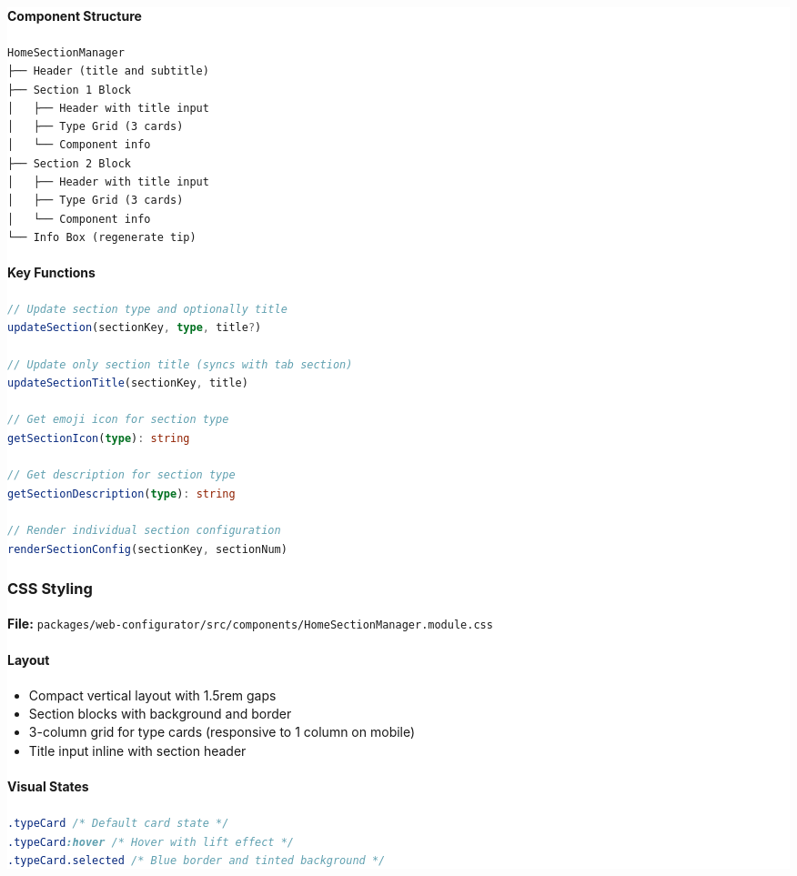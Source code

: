 #### Component Structure

```tsx
HomeSectionManager
├── Header (title and subtitle)
├── Section 1 Block
│   ├── Header with title input
│   ├── Type Grid (3 cards)
│   └── Component info
├── Section 2 Block
│   ├── Header with title input
│   ├── Type Grid (3 cards)
│   └── Component info
└── Info Box (regenerate tip)
```

#### Key Functions

```typescript
// Update section type and optionally title
updateSection(sectionKey, type, title?)

// Update only section title (syncs with tab section)
updateSectionTitle(sectionKey, title)

// Get emoji icon for section type
getSectionIcon(type): string

// Get description for section type
getSectionDescription(type): string

// Render individual section configuration
renderSectionConfig(sectionKey, sectionNum)
```

### CSS Styling

**File:** `packages/web-configurator/src/components/HomeSectionManager.module.css`

#### Layout

- Compact vertical layout with 1.5rem gaps
- Section blocks with background and border
- 3-column grid for type cards (responsive to 1 column on mobile)
- Title input inline with section header

#### Visual States

```css
.typeCard /* Default card state */
.typeCard:hover /* Hover with lift effect */
.typeCard.selected /* Blue border and tinted background */
```
